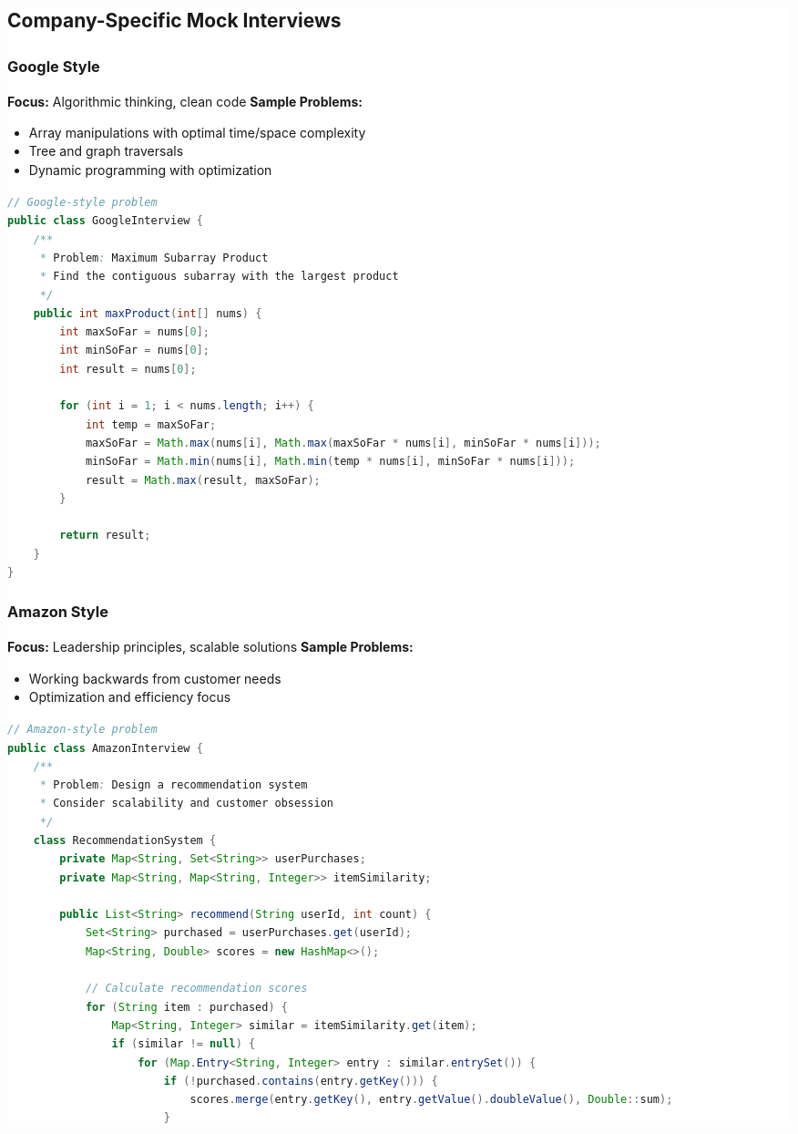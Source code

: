## Company-Specific Mock Interviews

### Google Style
**Focus:** Algorithmic thinking, clean code
**Sample Problems:**
- Array manipulations with optimal time/space complexity
- Tree and graph traversals
- Dynamic programming with optimization

```java
// Google-style problem
public class GoogleInterview {
    /**
     * Problem: Maximum Subarray Product
     * Find the contiguous subarray with the largest product
     */
    public int maxProduct(int[] nums) {
        int maxSoFar = nums[0];
        int minSoFar = nums[0];
        int result = nums[0];
        
        for (int i = 1; i < nums.length; i++) {
            int temp = maxSoFar;
            maxSoFar = Math.max(nums[i], Math.max(maxSoFar * nums[i], minSoFar * nums[i]));
            minSoFar = Math.min(nums[i], Math.min(temp * nums[i], minSoFar * nums[i]));
            result = Math.max(result, maxSoFar);
        }
        
        return result;
    }
}
```

### Amazon Style
**Focus:** Leadership principles, scalable solutions
**Sample Problems:**
- Working backwards from customer needs
- Optimization and efficiency focus

```java
// Amazon-style problem
public class AmazonInterview {
    /**
     * Problem: Design a recommendation system
     * Consider scalability and customer obsession
     */
    class RecommendationSystem {
        private Map<String, Set<String>> userPurchases;
        private Map<String, Map<String, Integer>> itemSimilarity;
        
        public List<String> recommend(String userId, int count) {
            Set<String> purchased = userPurchases.get(userId);
            Map<String, Double> scores = new HashMap<>();
            
            // Calculate recommendation scores
            for (String item : purchased) {
                Map<String, Integer> similar = itemSimilarity.get(item);
                if (similar != null) {
                    for (Map.Entry<String, Integer> entry : similar.entrySet()) {
                        if (!purchased.contains(entry.getKey())) {
                            scores.merge(entry.getKey(), entry.getValue().doubleValue(), Double::sum);
                        }
```